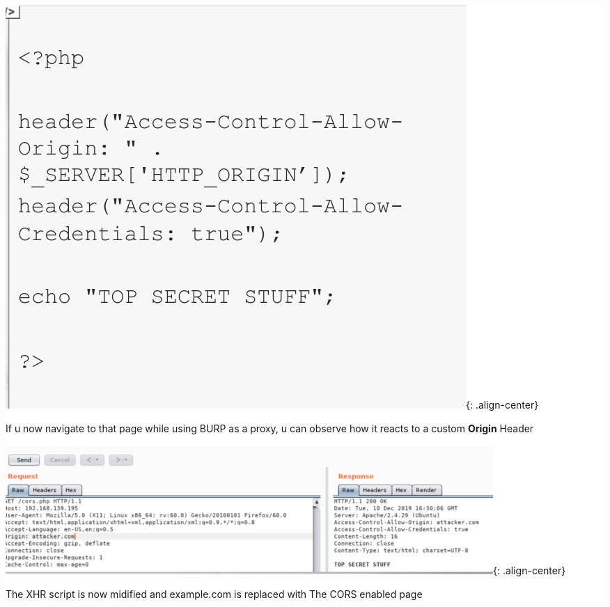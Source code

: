 ![Alt text](/assets/images/posts/ewptx/110.png){: .align-center}

If u now navigate to that page while using BURP as a proxy, u can observe how it reacts to a custom **Origin** Header

![Alt text](/assets/images/posts/ewptx/111.png){: .align-center}

The XHR script is now midified and example.com is replaced with The CORS enabled page
